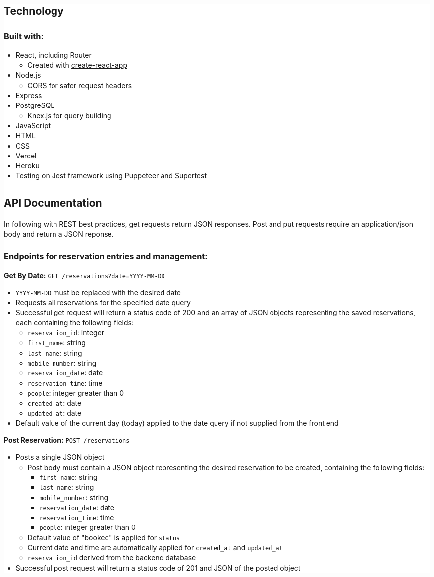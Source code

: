 ## Technology

### Built with:

- React, including Router
  - Created with [create-react-app](https://github.com/facebook/create-react-app)
- Node.js
  - CORS for safer request headers
- Express
- PostgreSQL
  - Knex.js for query building
- JavaScript
- HTML
- CSS
- Vercel
- Heroku
- Testing on Jest framework using Puppeteer and Supertest

## API Documentation

In following with REST best practices, get requests return JSON responses. Post and put requests require an application/json body and return a JSON reponse.

### Endpoints for reservation entries and management:

**Get By Date:** `GET /reservations?date=YYYY-MM-DD`

- `YYYY-MM-DD` must be replaced with the desired date
- Requests all reservations for the specified date query
- Successful get request will return a status code of 200 and an array of JSON objects representing the saved reservations, each containing the following fields:
  - `reservation_id`: integer
  - `first_name`: string
  - `last_name`: string
  - `mobile_number`: string
  - `reservation_date`: date
  - `reservation_time`: time
  - `people`: integer greater than 0
  - `created_at`: date
  - `updated_at`: date
- Default value of the current day (today) applied to the date query if not supplied from the front end

**Post Reservation:** `POST /reservations`

- Posts a single JSON object
  - Post body must contain a JSON object representing the desired reservation to be created, containing the following fields:
    - `first_name`: string
    - `last_name`: string
    - `mobile_number`: string
    - `reservation_date`: date
    - `reservation_time`: time
    - `people`: integer greater than 0
  - Default value of "booked" is applied for `status`
  - Current date and time are automatically applied for `created_at` and `updated_at`
  - `reservation_id` derived from the backend database
- Successful post request will return a status code of 201 and JSON of the posted object
